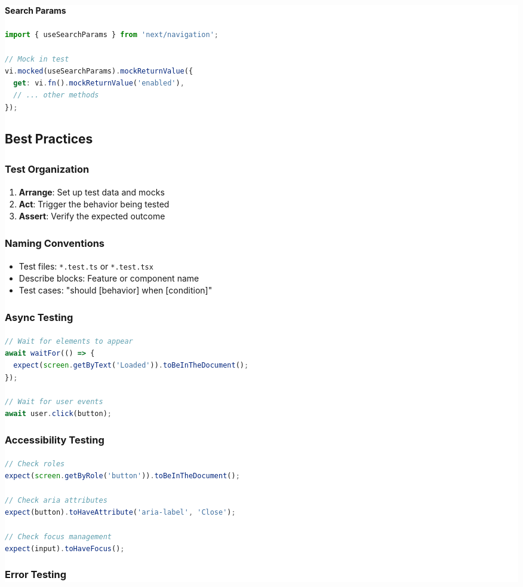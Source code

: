 #### Search Params

```typescript
import { useSearchParams } from 'next/navigation';

// Mock in test
vi.mocked(useSearchParams).mockReturnValue({
  get: vi.fn().mockReturnValue('enabled'),
  // ... other methods
});
```

## Best Practices

### Test Organization

1. **Arrange**: Set up test data and mocks
2. **Act**: Trigger the behavior being tested
3. **Assert**: Verify the expected outcome

### Naming Conventions

- Test files: `*.test.ts` or `*.test.tsx`
- Describe blocks: Feature or component name
- Test cases: "should [behavior] when [condition]"

### Async Testing

```typescript
// Wait for elements to appear
await waitFor(() => {
  expect(screen.getByText('Loaded')).toBeInTheDocument();
});

// Wait for user events
await user.click(button);
```

### Accessibility Testing

```typescript
// Check roles
expect(screen.getByRole('button')).toBeInTheDocument();

// Check aria attributes
expect(button).toHaveAttribute('aria-label', 'Close');

// Check focus management
expect(input).toHaveFocus();
```

### Error Testing
